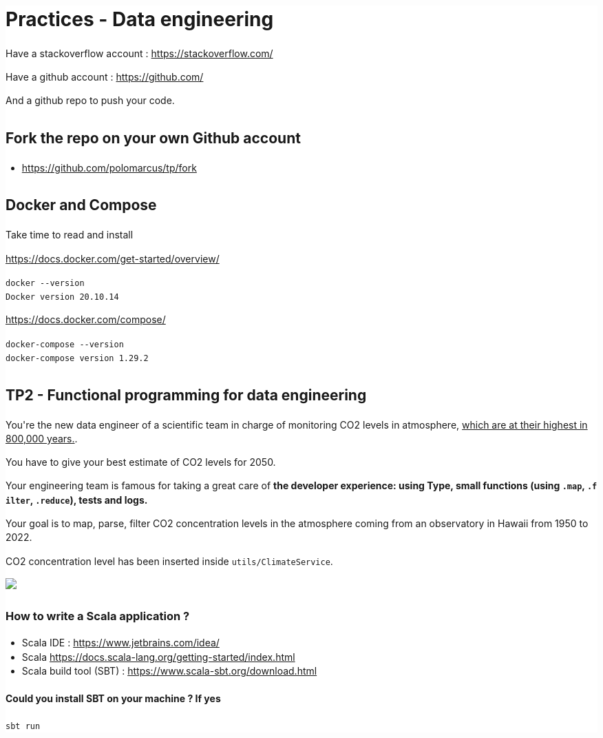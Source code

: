 # Practices - Data engineering

Have a stackoverflow account : https://stackoverflow.com/

Have a github account : https://github.com/

And a github repo to push your code.

## Fork the repo on your own Github account
* https://github.com/polomarcus/tp/fork

## Docker and Compose 
Take time to read and install

https://docs.docker.com/get-started/overview/
```
docker --version
Docker version 20.10.14
```

https://docs.docker.com/compose/
```
docker-compose --version
docker-compose version 1.29.2
```

## TP2 - Functional programming for data engineering
You're the new data engineer of a scientific team in charge of monitoring CO2 levels in atmosphere, [which are at their highest in 800,000 years.](https://www.weforum.org/agenda/2018/05/earth-just-hit-a-terrifying-milestone-for-the-first-time-in-more-than-800-000-years).

You have to give your best estimate of CO2 levels for 2050. 

Your engineering team is famous for taking a great care of **the developer experience: using Type, small functions (using `.map`, `.filter`, `.reduce`), tests and logs.**

Your goal is to map, parse, filter CO2 concentration levels in the atmosphere coming from an observatory in Hawaii from 1950 to 2022.

CO2 concentration level has been inserted inside `utils/ClimateService`.

![](https://assets.weforum.org/editor/large_EEYnarb17Mwon7wYfBZ_V6gUQ3hwp6_tpzpPzAMVLRw.png)

### How to write a Scala application ?
* Scala IDE : https://www.jetbrains.com/idea/
* Scala https://docs.scala-lang.org/getting-started/index.html
* Scala build tool (SBT) : https://www.scala-sbt.org/download.html

#### Could you install SBT on your machine ? If yes
```bash
sbt run
```
